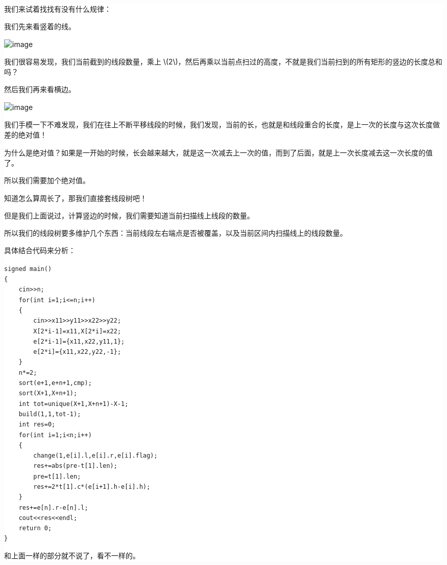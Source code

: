 我们来试着找找有没有什么规律：

我们先来看竖着的线。

![image](https://img2023.cnblogs.com/blog/2970702/202306/2970702-20230601222453541-220608325.png)

我们很容易发现，我们当前截到的线段数量，乘上 \\(2\\)，然后再乘以当前点扫过的高度，不就是我们当前扫到的所有矩形的竖边的长度总和吗？

然后我们再来看横边。

![image](https://img2023.cnblogs.com/blog/2970702/202306/2970702-20230601222501630-156992320.png)

我们手模一下不难发现，我们在往上不断平移线段的时候，我们发现，当前的长，也就是和线段重合的长度，是上一次的长度与这次长度做差的绝对值！

为什么是绝对值？如果是一开始的时候，长会越来越大，就是这一次减去上一次的值，而到了后面，就是上一次长度减去这一次长度的值了。

所以我们需要加个绝对值。

知道怎么算周长了，那我们直接套线段树吧！

但是我们上面说过，计算竖边的时候，我们需要知道当前扫描线上线段的数量。

所以我们的线段树要多维护几个东西：当前线段左右端点是否被覆盖，以及当前区间内扫描线上的线段数量。

具体结合代码来分析：

    signed main()
    {
        cin>>n;
        for(int i=1;i<=n;i++)
        {
            cin>>x11>>y11>>x22>>y22;
            X[2*i-1]=x11,X[2*i]=x22;
            e[2*i-1]={x11,x22,y11,1};
            e[2*i]={x11,x22,y22,-1};
        }
        n*=2;
        sort(e+1,e+n+1,cmp);
        sort(X+1,X+n+1);
        int tot=unique(X+1,X+n+1)-X-1;
        build(1,1,tot-1);
        int res=0;
        for(int i=1;i<n;i++)
        {
            change(1,e[i].l,e[i].r,e[i].flag);
            res+=abs(pre-t[1].len);
            pre=t[1].len;
            res+=2*t[1].c*(e[i+1].h-e[i].h);
        }
        res+=e[n].r-e[n].l;
        cout<<res<<endl;
        return 0;
    }
    

和上面一样的部分就不说了，看不一样的。
